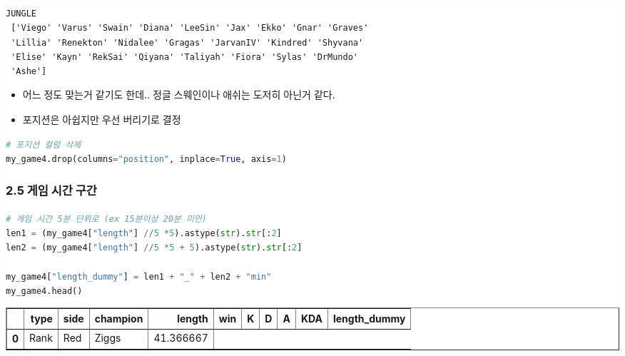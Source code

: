    JUNGLE 
     ['Viego' 'Varus' 'Swain' 'Diana' 'LeeSin' 'Jax' 'Ekko' 'Gnar' 'Graves'
     'Lillia' 'Renekton' 'Nidalee' 'Gragas' 'JarvanIV' 'Kindred' 'Shyvana'
     'Elise' 'Kayn' 'RekSai' 'Qiyana' 'Taliyah' 'Fiora' 'Sylas' 'DrMundo'
     'Ashe'] 
    
    

- 어느 정도 맞는거 같기도 한데.. 정글 스웨인이나 애쉬는 도저히 아닌거 같다.


- 포지션은 아쉽지만 우선 버리기로 결정


```python
# 포지션 컬럼 삭제
my_game4.drop(columns="position", inplace=True, axis=1)
```

### 2.5 게임 시간 구간


```python
# 게임 시간 5분 단위로 (ex 15분이상 20분 미만)
len1 = (my_game4["length"] //5 *5).astype(str).str[:2]
len2 = (my_game4["length"] //5 *5 + 5).astype(str).str[:2]

my_game4["length_dummy"] = len1 + "_" + len2 + "min"
my_game4.head()
```




<div>
<style scoped>
    .dataframe tbody tr th:only-of-type {
        vertical-align: middle;
    }

    .dataframe tbody tr th {
        vertical-align: top;
    }

    .dataframe thead th {
        text-align: right;
    }
</style>
<table border="1" class="dataframe">
  <thead>
    <tr style="text-align: right;">
      <th></th>
      <th>type</th>
      <th>side</th>
      <th>champion</th>
      <th>length</th>
      <th>win</th>
      <th>K</th>
      <th>D</th>
      <th>A</th>
      <th>KDA</th>
      <th>length_dummy</th>
    </tr>
  </thead>
  <tbody>
    <tr>
      <th>0</th>
      <td>Rank</td>
      <td>Red</td>
      <td>Ziggs</td>
      <td>41.366667</td>